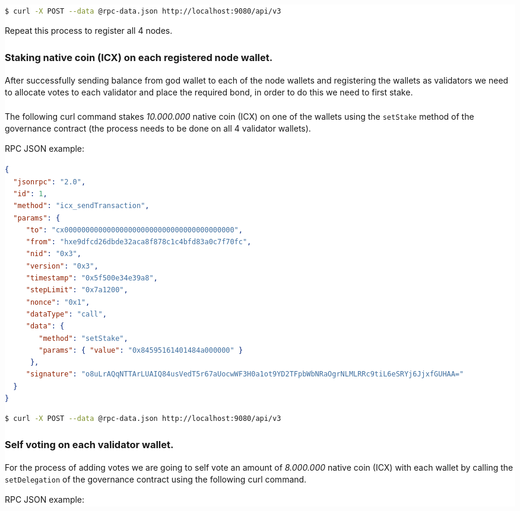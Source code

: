 ```bash
$ curl -X POST --data @rpc-data.json http://localhost:9080/api/v3
```

Repeat this process to register all 4 nodes.

### Staking native coin (ICX) on each registered node wallet.

After successfully sending balance from god wallet to each of the node wallets and registering the wallets as validators we need to allocate votes to each validator and place the required bond, in order to do this we need to first stake.\
\
The following curl command stakes _10.000.000_ native coin (ICX) on one of the wallets using the `setStake` method of the governance contract (the process needs to be done on all 4 validator wallets).

RPC JSON example:

```json
{
  "jsonrpc": "2.0",
  "id": 1,
  "method": "icx_sendTransaction",
  "params": {
     "to": "cx0000000000000000000000000000000000000000",
     "from": "hxe9dfcd26dbde32aca8f878c1c4bfd83a0c7f70fc",
     "nid": "0x3",
     "version": "0x3",
     "timestamp": "0x5f500e34e39a8",
     "stepLimit": "0x7a1200",
     "nonce": "0x1",
     "dataType": "call",
     "data": {
        "method": "setStake",
        "params": { "value": "0x84595161401484a000000" }
      },
     "signature": "o8uLrAQqNTTArLUAIQ84usVedT5r67aUocwWF3H0a1ot9YD2TFpbWbNRaOgrNLMLRRc9tiL6eSRYj6JjxfGUHAA="
  }
}
```

```bash
$ curl -X POST --data @rpc-data.json http://localhost:9080/api/v3
```

### Self voting on each validator wallet.

For the process of adding votes we are going to self vote an amount of _8.000.000_ native coin (ICX) with each wallet by calling the `setDelegation` of the governance contract using the following curl command.

RPC JSON example:
